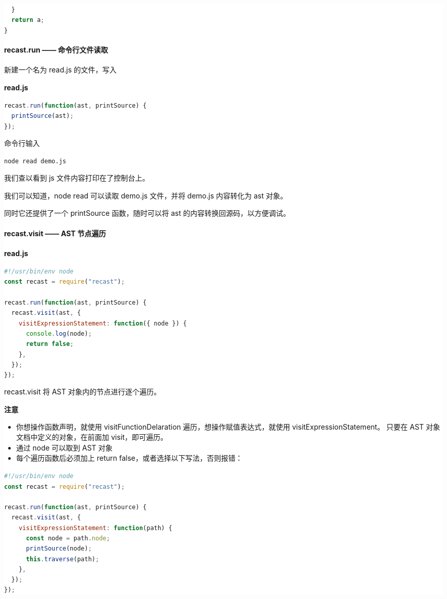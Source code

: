 ```js
  }
  return a;
}
```

#### recast.run —— 命令行文件读取

新建一个名为 read.js 的文件，写入

**read.js**

```js
recast.run(function(ast, printSource) {
  printSource(ast);
});
```

命令行输入

```
node read demo.js
```

我们查以看到 js 文件内容打印在了控制台上。

我们可以知道，node read 可以读取 demo.js 文件，并将 demo.js 内容转化为 ast 对象。

同时它还提供了一个 printSource 函数，随时可以将 ast 的内容转换回源码，以方便调试。

#### recast.visit —— AST 节点遍历

**read.js**

```js
#!/usr/bin/env node
const recast = require("recast");

recast.run(function(ast, printSource) {
  recast.visit(ast, {
    visitExpressionStatement: function({ node }) {
      console.log(node);
      return false;
    },
  });
});
```

recast.visit 将 AST 对象内的节点进行逐个遍历。

**注意**

- 你想操作函数声明，就使用 visitFunctionDelaration 遍历，想操作赋值表达式，就使用 visitExpressionStatement。 只要在 AST 对象文档中定义的对象，在前面加 visit，即可遍历。
- 通过 node 可以取到 AST 对象
- 每个遍历函数后必须加上 return false，或者选择以下写法，否则报错：

```js
#!/usr/bin/env node
const recast = require("recast");

recast.run(function(ast, printSource) {
  recast.visit(ast, {
    visitExpressionStatement: function(path) {
      const node = path.node;
      printSource(node);
      this.traverse(path);
    },
  });
});
```
